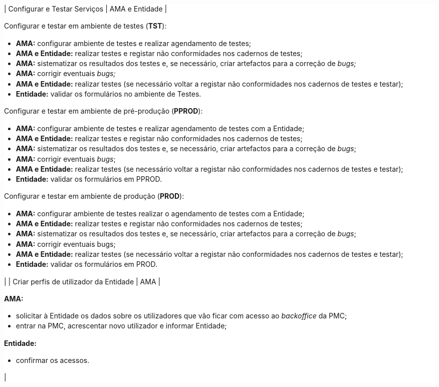 | Configurar e Testar Serviços                                                       |    AMA e Entidade    | <p>Configurar e testar em ambiente de testes (<strong>TST</strong>):</p><ul><li><strong>AMA:</strong> configurar ambiente de testes e realizar agendamento de testes;</li><li><strong>AMA e Entidade:</strong> realizar testes e registar não conformidades nos cadernos de testes;</li><li><strong>AMA:</strong> sistematizar os resultados dos testes e, se necessário, criar artefactos para a correção de <em>bugs;</em></li><li><strong>AMA:</strong> corrigir eventuais <em>bugs;</em></li><li><strong>AMA e Entidade:</strong> realizar testes (se necessário voltar a registar não conformidades nos cadernos de testes e testar);</li><li><strong>Entidade:</strong> validar os formulários no ambiente de Testes.</li></ul><p>Configurar e testar em ambiente de pré-produção (<strong>PPROD</strong>):</p><ul><li><strong>AMA:</strong> configurar ambiente de testes e realizar agendamento de testes com a Entidade;</li><li><strong>AMA e Entidade:</strong> realizar testes e registar não conformidades nos cadernos de testes;</li><li><strong>AMA:</strong> sistematizar os resultados dos testes e, se necessário, criar artefactos para a correção de <em>bugs</em>;</li><li><strong>AMA:</strong> corrigir eventuais <em>bugs</em>;</li><li><strong>AMA e Entidade:</strong> realizar testes (se necessário voltar a registar não conformidades nos cadernos de testes e testar);</li><li><strong>Entidade:</strong> validar os formulários em PPROD.</li></ul><p>Configurar e testar em ambiente de produção (<strong>PROD</strong>):</p><ul><li><strong>AMA:</strong> configurar ambiente de testes realizar o agendamento de testes com a Entidade;</li><li><strong>AMA e Entidade:</strong> realizar testes e registar não conformidades nos cadernos de testes;</li><li><strong>AMA:</strong> sistematizar os resultados dos testes e, se necessário, criar artefactos para a correção de <em>bugs</em>;</li><li><strong>AMA:</strong> corrigir eventuais bugs;</li><li><strong>AMA e Entidade:</strong> realizar testes (se necessário voltar a registar não conformidades nos cadernos de testes e testar);</li><li><strong>Entidade:</strong> validar os formulários em PROD.</li></ul> |
| Criar perfis de utilizador da Entidade                                             |          AMA         | <p><strong>AMA:</strong></p><ul><li>solicitar à Entidade os dados sobre os utilizadores que vão ficar com acesso ao <em>backoffice</em> da PMC;</li><li>entrar na PMC, acrescentar novo utilizador e informar Entidade;</li></ul><p><strong>Entidade:</strong></p><ul><li>confirmar os acessos.</li></ul>                                                                                                                                                                                                                                                                                                                                                                                                                                                                                                                                                                                                                                                                                                                                                                                                                                                                                                                                                                                                                                                                                                                                                                                                                                                                                                                                                                                                                                                                                                                                                                                                                                                                                                                                                                                                                                                                                                            |
